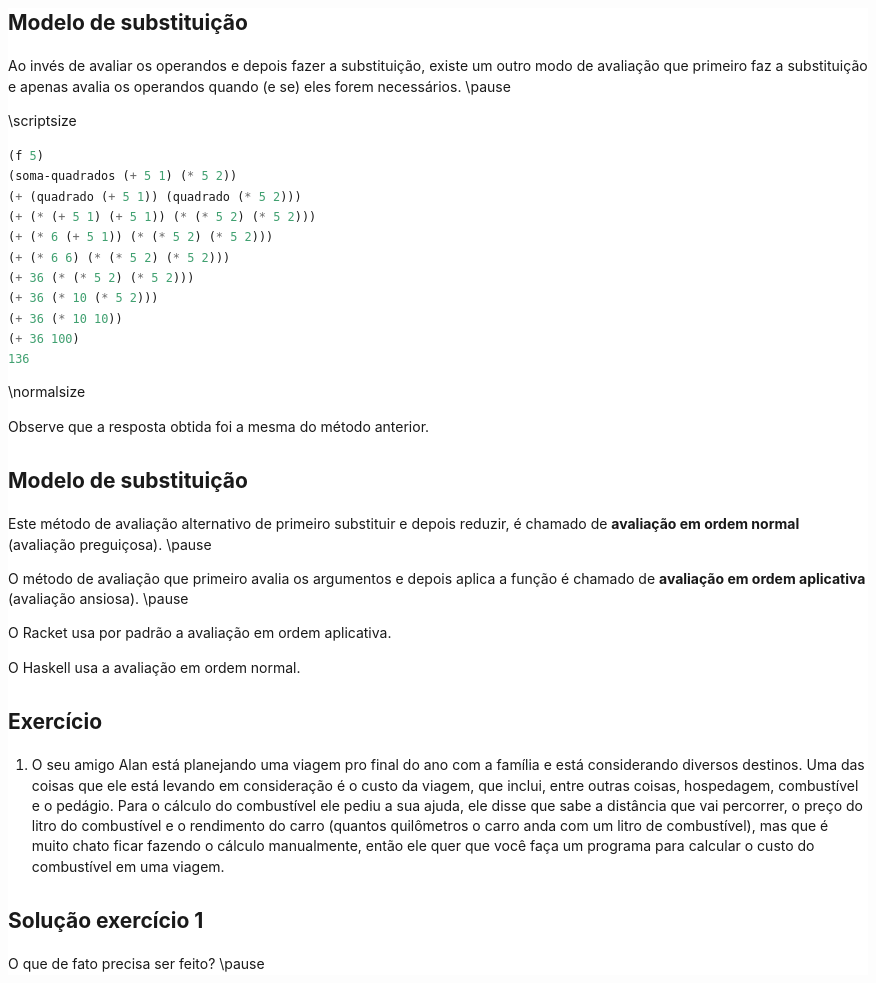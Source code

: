 
## Modelo de substituição

Ao invés de avaliar os operandos e depois fazer a substituição, existe um outro modo de avaliação que primeiro faz a substituição e apenas avalia os operandos quando (e se) eles forem necessários. \pause

\scriptsize

```scheme
(f 5)
(soma-quadrados (+ 5 1) (* 5 2))
(+ (quadrado (+ 5 1)) (quadrado (* 5 2)))
(+ (* (+ 5 1) (+ 5 1)) (* (* 5 2) (* 5 2)))
(+ (* 6 (+ 5 1)) (* (* 5 2) (* 5 2)))
(+ (* 6 6) (* (* 5 2) (* 5 2)))
(+ 36 (* (* 5 2) (* 5 2)))
(+ 36 (* 10 (* 5 2)))
(+ 36 (* 10 10))
(+ 36 100)
136
```

\normalsize

Observe que a resposta obtida foi a mesma do método anterior.


## Modelo de substituição

Este método de avaliação alternativo de primeiro substituir e depois reduzir, é chamado de **avaliação em ordem normal** (avaliação preguiçosa). \pause

O método de avaliação que primeiro avalia os argumentos e depois aplica a função é chamado de **avaliação em ordem aplicativa** (avaliação ansiosa). \pause

O Racket usa por padrão a avaliação em ordem aplicativa.

O Haskell usa a avaliação em ordem normal.


## Exercício

1. O seu amigo Alan está planejando uma viagem pro final do ano com a família e está considerando diversos destinos. Uma das coisas que ele está levando em consideração é o custo da viagem, que inclui, entre outras coisas, hospedagem, combustível e o pedágio. Para o cálculo do combustível ele pediu a sua ajuda, ele disse que sabe a distância que vai percorrer, o preço do litro do combustível e o rendimento do carro (quantos quilômetros o carro anda com um litro de combustível), mas que é muito chato ficar fazendo o cálculo manualmente, então ele quer que você faça um programa para calcular o custo do combustível em uma viagem.


## Solução exercício 1

O que de fato precisa ser feito? \pause
